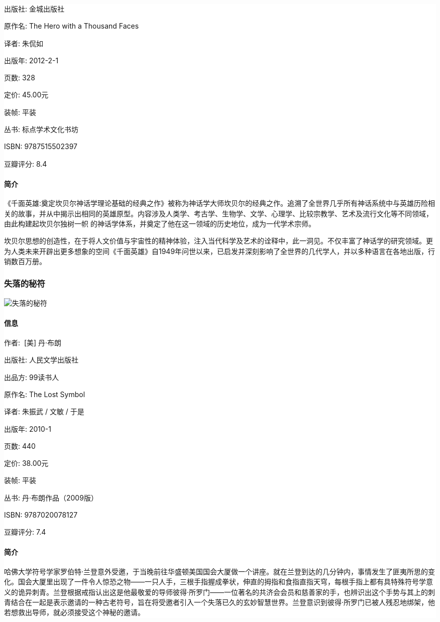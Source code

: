 出版社: 金城出版社 

原作名: The Hero with a Thousand Faces 

译者: 朱侃如 

出版年: 2012-2-1 

页数: 328 

定价: 45.00元 

装帧: 平装 

丛书: 标点学术文化书坊 

ISBN: 9787515502397

豆瓣评分: 8.4

#### 简介

《千面英雄:奠定坎贝尔神话学理论基础的经典之作》被称为神话学大师坎贝尔的经典之作。追溯了全世界几乎所有神话系统中与英雄历险相关的故事，并从中揭示出相同的英雄原型。内容涉及人类学、考古学、生物学、文学、心理学、比较宗教学、艺术及流行文化等不同领域，由此构建起坎贝尔独树一帜 的神话学体系，并奠定了他在这一领域的历史地位，成为一代学术宗师。

坎贝尔思想的创造性，在于将人文价值与宇宙性的精神体验，注入当代科学及艺术的诠释中，此一洞见。不仅丰富了神话学的研究领域。更为人类未来开辟出更多想象的空间《千面英雄》自1949年问世以来，已启发并深刻影响了全世界的几代学人，并以多种语言在各地出版，行销数百万册。



### 失落的秘符

![失落的秘符](https://img1.doubanio.com/view/subject/l/public/s4113637.jpg)

#### 信息

作者:  [美] 丹·布朗 

出版社: 人民文学出版社 

出品方: 99读书人 

原作名: The Lost Symbol 

译者: 朱振武 / 文敏 / 于是 

出版年: 2010-1 

页数: 440 

定价: 38.00元 

装帧: 平装 

丛书: 丹·布朗作品（2009版） 

ISBN: 9787020078127

豆瓣评分: 7.4

#### 简介

哈佛大学符号学家罗伯特·兰登意外受邀，于当晚前往华盛顿美国国会大厦做一个讲座。就在兰登到达的几分钟内，事情发生了匪夷所思的变化。国会大厦里出现了一件令人惊恐之物——一只人手，三根手指握成拳状，伸直的拇指和食指直指天穹，每根手指上都有具特殊符号学意义的诡异刺青。兰登根据戒指认出这是他最敬爱的导师彼得·所罗门——一位著名的共济会会员和慈善家的手，也辨识出这个手势与其上的刺青结合在一起是表示邀请的一种古老符号，旨在将受邀者引入一个失落已久的玄妙智慧世界。兰登意识到彼得·所罗门已被人残忍地绑架，他若想救出导师，就必须接受这个神秘的邀请。
